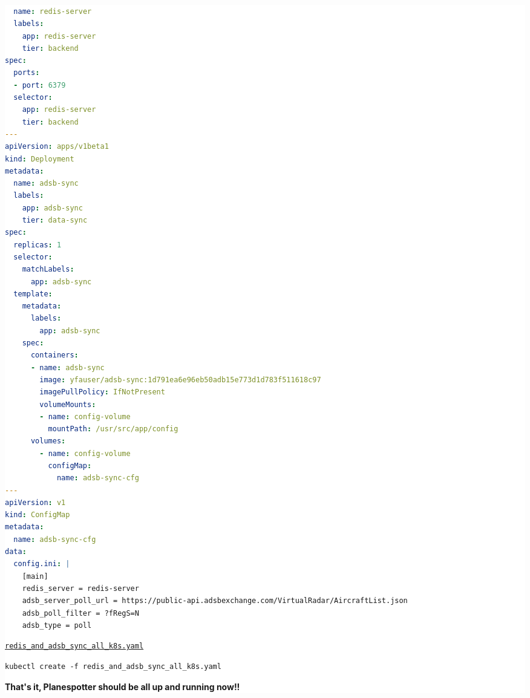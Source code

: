 ```yaml
  name: redis-server
  labels:
    app: redis-server
    tier: backend
spec:
  ports:
  - port: 6379
  selector:
    app: redis-server
    tier: backend
---
apiVersion: apps/v1beta1
kind: Deployment
metadata:
  name: adsb-sync
  labels:
    app: adsb-sync
    tier: data-sync
spec:
  replicas: 1
  selector:
    matchLabels:
      app: adsb-sync
  template:
    metadata:
      labels:
        app: adsb-sync
    spec:
      containers:
      - name: adsb-sync
        image: yfauser/adsb-sync:1d791ea6e96eb50adb15e773d1d783f511618c97
        imagePullPolicy: IfNotPresent
        volumeMounts:
        - name: config-volume
          mountPath: /usr/src/app/config
      volumes:
        - name: config-volume
          configMap:
            name: adsb-sync-cfg
---
apiVersion: v1
kind: ConfigMap
metadata:
  name: adsb-sync-cfg
data:
  config.ini: |
    [main]
    redis_server = redis-server
    adsb_server_poll_url = https://public-api.adsbexchange.com/VirtualRadar/AircraftList.json
    adsb_poll_filter = ?fRegS=N
    adsb_type = poll
```
[`redis_and_adsb_sync_all_k8s.yaml`](../../kubernetes/redis_and_adsb_sync_all_k8s.yaml)


```shell
kubectl create -f redis_and_adsb_sync_all_k8s.yaml
```

__That's it, Planespotter should be all up and running now!!__

